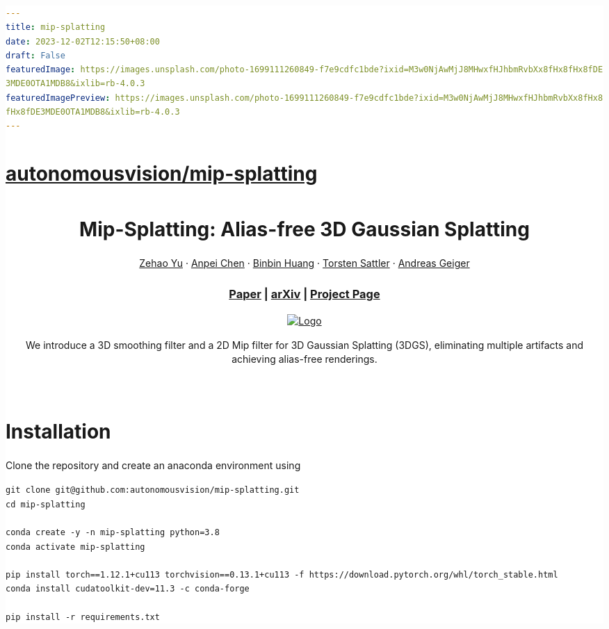```yaml
---
title: mip-splatting
date: 2023-12-02T12:15:50+08:00
draft: False
featuredImage: https://images.unsplash.com/photo-1699111260849-f7e9cdfc1bde?ixid=M3w0NjAwMjJ8MHwxfHJhbmRvbXx8fHx8fHx8fDE3MDE0OTA1MDB8&ixlib=rb-4.0.3
featuredImagePreview: https://images.unsplash.com/photo-1699111260849-f7e9cdfc1bde?ixid=M3w0NjAwMjJ8MHwxfHJhbmRvbXx8fHx8fHx8fDE3MDE0OTA1MDB8&ixlib=rb-4.0.3
---
```


# [autonomousvision/mip-splatting](https://github.com/autonomousvision/mip-splatting)

<p align="center">

  <h1 align="center">Mip-Splatting: Alias-free 3D Gaussian Splatting</h1>
  <p align="center">
    <a href="https://niujinshuchong.github.io/">Zehao Yu</a>
    ·
    <a href="https://apchenstu.github.io/">Anpei Chen</a>
    ·
    <a href="https://github.com/hbb1">Binbin Huang</a>
    ·
    <a href="https://tsattler.github.io/">Torsten Sattler</a>
    ·
    <a href="http://www.cvlibs.net/">Andreas Geiger</a>

  </p>
  <h3 align="center"><a href="https://drive.google.com/file/d/1Q7KgGbynzcIEyFJV1I17HgrYz6xrOwRJ/view?usp=sharing">Paper</a> | <a href="https://arxiv.org/pdf/2311.16493.pdf">arXiv</a> | <a href="https://niujinshuchong.github.io/mip-splatting/">Project Page</a></h3>
  <div align="center"></div>
</p>


<p align="center">
  <a href="">
    <img src="./media/bicycle_3dgs_vs_ours.gif" alt="Logo" width="95%">
  </a>
</p>

<p align="center">
We introduce a 3D smoothing filter and a 2D Mip filter for 3D Gaussian Splatting (3DGS), eliminating multiple artifacts and achieving alias-free renderings.  
</p>
<br>


# Installation
Clone the repository and create an anaconda environment using
```
git clone git@github.com:autonomousvision/mip-splatting.git
cd mip-splatting

conda create -y -n mip-splatting python=3.8
conda activate mip-splatting

pip install torch==1.12.1+cu113 torchvision==0.13.1+cu113 -f https://download.pytorch.org/whl/torch_stable.html
conda install cudatoolkit-dev=11.3 -c conda-forge

pip install -r requirements.txt
```